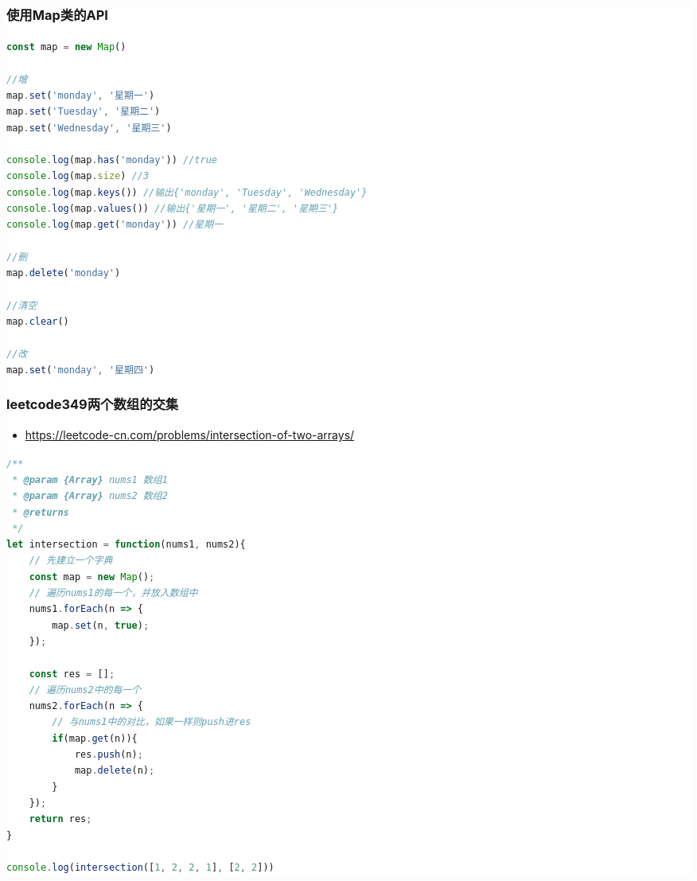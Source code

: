 ### 使用Map类的API

```js
const map = new Map()

//增
map.set('monday', '星期一')
map.set('Tuesday', '星期二')
map.set('Wednesday', '星期三')

console.log(map.has('monday')) //true
console.log(map.size) //3
console.log(map.keys()) //输出{'monday', 'Tuesday', 'Wednesday'}
console.log(map.values()) //输出{'星期一', '星期二', '星期三'}
console.log(map.get('monday')) //星期一

//删
map.delete('monday')

//清空
map.clear()

//改
map.set('monday', '星期四')
```

### leetcode349两个数组的交集

- https://leetcode-cn.com/problems/intersection-of-two-arrays/

```js
/**
 * @param {Array} nums1 数组1
 * @param {Array} nums2 数组2
 * @returns 
 */
let intersection = function(nums1, nums2){
    // 先建立一个字典
    const map = new Map();
    // 遍历nums1的每一个，并放入数组中
    nums1.forEach(n => {
        map.set(n, true);
    });

    const res = [];
    // 遍历nums2中的每一个
    nums2.forEach(n => {
        // 与nums1中的对比，如果一样则push进res
        if(map.get(n)){
            res.push(n);
            map.delete(n);
        }
    });
    return res;
}

console.log(intersection([1, 2, 2, 1], [2, 2]))
```
